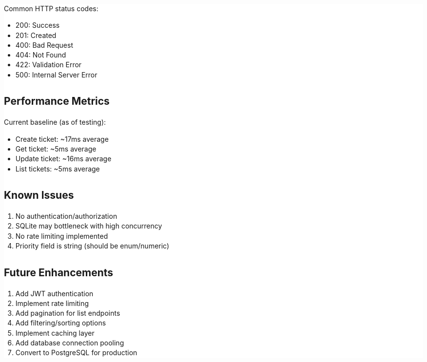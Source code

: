 Common HTTP status codes:

- 200: Success
- 201: Created
- 400: Bad Request
- 404: Not Found
- 422: Validation Error
- 500: Internal Server Error

## Performance Metrics

Current baseline (as of testing):

- Create ticket: ~17ms average
- Get ticket: ~5ms average
- Update ticket: ~16ms average
- List tickets: ~5ms average

## Known Issues

1. No authentication/authorization
2. SQLite may bottleneck with high concurrency
3. No rate limiting implemented
4. Priority field is string (should be enum/numeric)

## Future Enhancements

1. Add JWT authentication
2. Implement rate limiting
3. Add pagination for list endpoints
4. Add filtering/sorting options
5. Implement caching layer
6. Add database connection pooling
7. Convert to PostgreSQL for production
